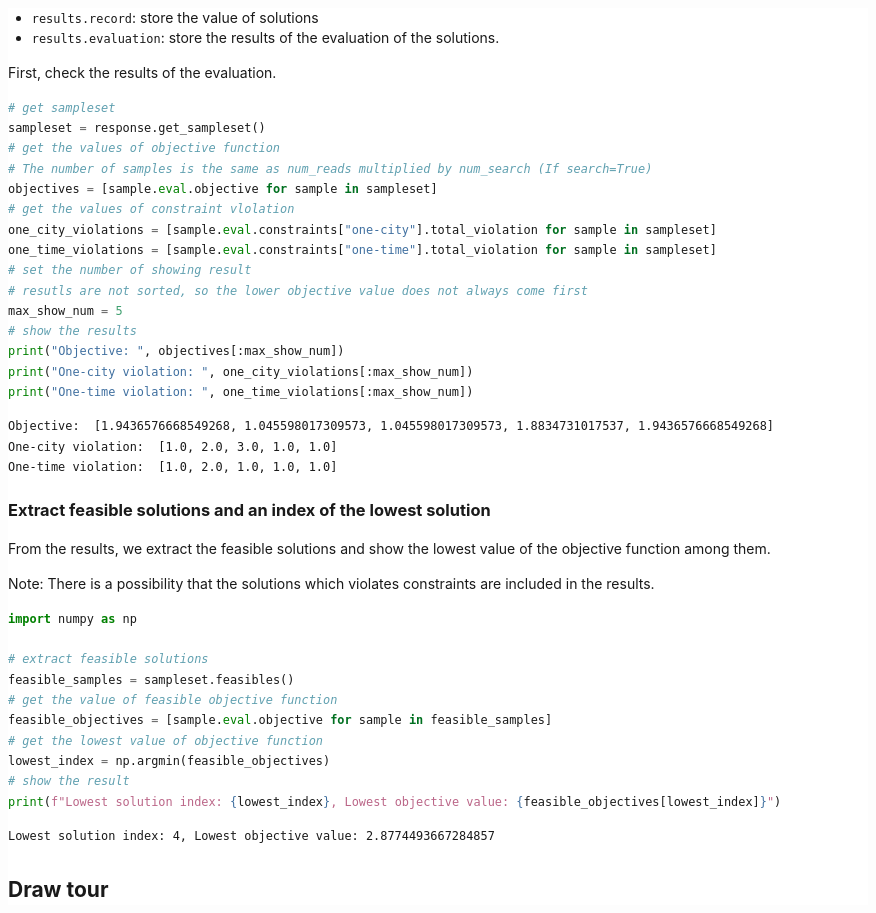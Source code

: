 - `results.record`: store the value of solutions
- `results.evaluation`: store the results of the evaluation of the solutions.

First, check the results of the evaluation.


```python
# get sampleset
sampleset = response.get_sampleset()
# get the values of objective function
# The number of samples is the same as num_reads multiplied by num_search (If search=True)
objectives = [sample.eval.objective for sample in sampleset]
# get the values of constraint vlolation
one_city_violations = [sample.eval.constraints["one-city"].total_violation for sample in sampleset]
one_time_violations = [sample.eval.constraints["one-time"].total_violation for sample in sampleset]
# set the number of showing result
# resutls are not sorted, so the lower objective value does not always come first
max_show_num = 5
# show the results
print("Objective: ", objectives[:max_show_num])
print("One-city violation: ", one_city_violations[:max_show_num])
print("One-time violation: ", one_time_violations[:max_show_num])
```

    Objective:  [1.9436576668549268, 1.045598017309573, 1.045598017309573, 1.8834731017537, 1.9436576668549268]
    One-city violation:  [1.0, 2.0, 3.0, 1.0, 1.0]
    One-time violation:  [1.0, 2.0, 1.0, 1.0, 1.0]


### Extract feasible solutions and an index of the lowest solution

From the results, we extract the feasible solutions and show the lowest value of the objective function among them.

Note: There is a possibility that the solutions which violates constraints are included in the results.


```python
import numpy as np

# extract feasible solutions
feasible_samples = sampleset.feasibles()
# get the value of feasible objective function
feasible_objectives = [sample.eval.objective for sample in feasible_samples]
# get the lowest value of objective function
lowest_index = np.argmin(feasible_objectives)
# show the result
print(f"Lowest solution index: {lowest_index}, Lowest objective value: {feasible_objectives[lowest_index]}")
```

    Lowest solution index: 4, Lowest objective value: 2.8774493667284857

## Draw tour

